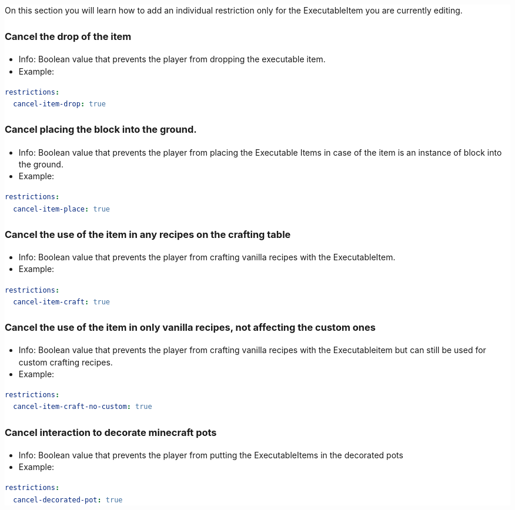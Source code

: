 On this section you will learn how to add an individual restriction only for the ExecutableItem you are currently editing.

### Cancel the drop of the item

* Info: Boolean value that prevents the player from dropping the executable item.
* Example:

```yaml
restrictions:
  cancel-item-drop: true
```

### Cancel placing the block into the ground.

* Info: Boolean value that prevents the player from placing the Executable Items in case of the item is an instance of block into the ground.
* Example:

```yaml
restrictions:
  cancel-item-place: true
```

### Cancel the use of the item in any recipes on the crafting table

* Info: Boolean value that prevents the player from crafting vanilla recipes with the ExecutableItem.
* Example:

```yaml
restrictions:
  cancel-item-craft: true
```

### Cancel the use of the item in only vanilla recipes, not affecting the custom ones

* Info: Boolean value that prevents the player from crafting vanilla recipes with the Executableitem but can still be used for custom crafting recipes.
* Example:

```yaml
restrictions:
  cancel-item-craft-no-custom: true
```

### Cancel interaction to decorate minecraft pots

* Info: Boolean value that prevents the player from putting the ExecutableItems in the decorated pots
* Example:

```yaml
restrictions:
  cancel-decorated-pot: true
```
